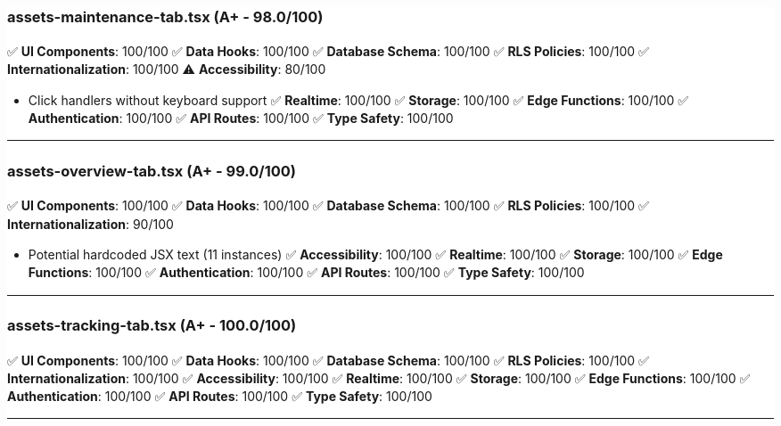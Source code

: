 ### assets-maintenance-tab.tsx (A+ - 98.0/100)

✅ **UI Components**: 100/100
✅ **Data Hooks**: 100/100
✅ **Database Schema**: 100/100
✅ **RLS Policies**: 100/100
✅ **Internationalization**: 100/100
⚠️ **Accessibility**: 80/100
   - Click handlers without keyboard support
✅ **Realtime**: 100/100
✅ **Storage**: 100/100
✅ **Edge Functions**: 100/100
✅ **Authentication**: 100/100
✅ **API Routes**: 100/100
✅ **Type Safety**: 100/100

---

### assets-overview-tab.tsx (A+ - 99.0/100)

✅ **UI Components**: 100/100
✅ **Data Hooks**: 100/100
✅ **Database Schema**: 100/100
✅ **RLS Policies**: 100/100
✅ **Internationalization**: 90/100
   - Potential hardcoded JSX text (11 instances)
✅ **Accessibility**: 100/100
✅ **Realtime**: 100/100
✅ **Storage**: 100/100
✅ **Edge Functions**: 100/100
✅ **Authentication**: 100/100
✅ **API Routes**: 100/100
✅ **Type Safety**: 100/100

---

### assets-tracking-tab.tsx (A+ - 100.0/100)

✅ **UI Components**: 100/100
✅ **Data Hooks**: 100/100
✅ **Database Schema**: 100/100
✅ **RLS Policies**: 100/100
✅ **Internationalization**: 100/100
✅ **Accessibility**: 100/100
✅ **Realtime**: 100/100
✅ **Storage**: 100/100
✅ **Edge Functions**: 100/100
✅ **Authentication**: 100/100
✅ **API Routes**: 100/100
✅ **Type Safety**: 100/100

---

